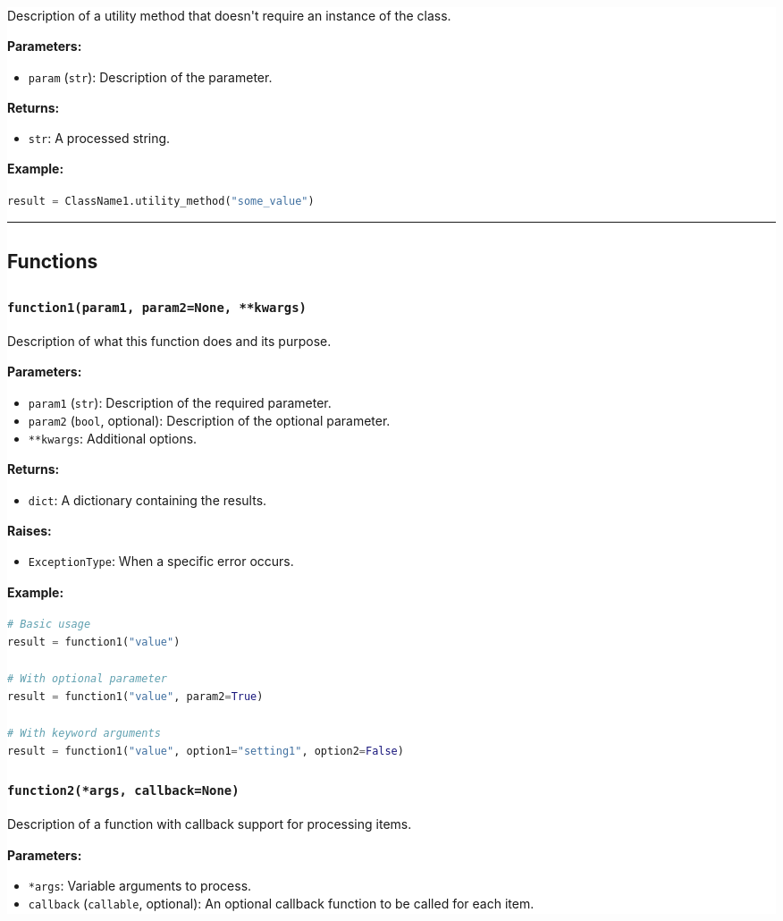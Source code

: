 Description of a utility method that doesn't require an instance of the class.

**Parameters:**

- `param` (`str`): Description of the parameter.

**Returns:**

- `str`: A processed string.

**Example:**

```python
result = ClassName1.utility_method("some_value")
```

---

## Functions

### `function1(param1, param2=None, **kwargs)`

Description of what this function does and its purpose.

**Parameters:**

- `param1` (`str`): Description of the required parameter.
- `param2` (`bool`, optional): Description of the optional parameter.
- `**kwargs`: Additional options.

**Returns:**

- `dict`: A dictionary containing the results.

**Raises:**

- `ExceptionType`: When a specific error occurs.

**Example:**

```python
# Basic usage
result = function1("value")

# With optional parameter
result = function1("value", param2=True)

# With keyword arguments
result = function1("value", option1="setting1", option2=False)
```

### `function2(*args, callback=None)`

Description of a function with callback support for processing items.

**Parameters:**

- `*args`: Variable arguments to process.
- `callback` (`callable`, optional): An optional callback function to be called for each item.
